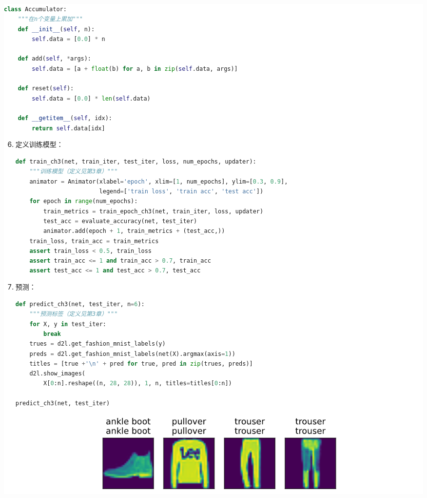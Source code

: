    ```python
   class Accumulator:  
       """在n个变量上累加"""
       def __init__(self, n):
           self.data = [0.0] * n
   
       def add(self, *args):
           self.data = [a + float(b) for a, b in zip(self.data, args)]
   
       def reset(self):
           self.data = [0.0] * len(self.data)
   
       def __getitem__(self, idx):
           return self.data[idx]
   ```

6. 定义训练模型：

   ```python
   def train_ch3(net, train_iter, test_iter, loss, num_epochs, updater):  
       """训练模型（定义见第3章）"""
       animator = Animator(xlabel='epoch', xlim=[1, num_epochs], ylim=[0.3, 0.9],
                           legend=['train loss', 'train acc', 'test acc'])
       for epoch in range(num_epochs):
           train_metrics = train_epoch_ch3(net, train_iter, loss, updater)
           test_acc = evaluate_accuracy(net, test_iter)
           animator.add(epoch + 1, train_metrics + (test_acc,))
       train_loss, train_acc = train_metrics
       assert train_loss < 0.5, train_loss
       assert train_acc <= 1 and train_acc > 0.7, train_acc
       assert test_acc <= 1 and test_acc > 0.7, test_acc
   ```

7. 预测：

   ```python
   def predict_ch3(net, test_iter, n=6):  
       """预测标签（定义见第3章）"""
       for X, y in test_iter:
           break
       trues = d2l.get_fashion_mnist_labels(y)
       preds = d2l.get_fashion_mnist_labels(net(X).argmax(axis=1))
       titles = [true +'\n' + pred for true, pred in zip(trues, preds)]
       d2l.show_images(
           X[0:n].reshape((n, 28, 28)), 1, n, titles=titles[0:n])
   
   predict_ch3(net, test_iter)
   ```

   <div align="center">
       <img src="../imgs/09/09-09.png" alt="image" align="center"width="500"/>
   </div>
